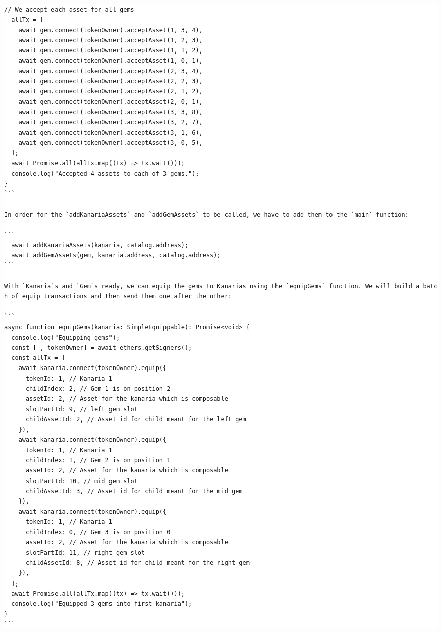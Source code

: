     // We accept each asset for all gems
      allTx = [
        await gem.connect(tokenOwner).acceptAsset(1, 3, 4),
        await gem.connect(tokenOwner).acceptAsset(1, 2, 3),
        await gem.connect(tokenOwner).acceptAsset(1, 1, 2),
        await gem.connect(tokenOwner).acceptAsset(1, 0, 1),
        await gem.connect(tokenOwner).acceptAsset(2, 3, 4),
        await gem.connect(tokenOwner).acceptAsset(2, 2, 3),
        await gem.connect(tokenOwner).acceptAsset(2, 1, 2),
        await gem.connect(tokenOwner).acceptAsset(2, 0, 1),
        await gem.connect(tokenOwner).acceptAsset(3, 3, 8),
        await gem.connect(tokenOwner).acceptAsset(3, 2, 7),
        await gem.connect(tokenOwner).acceptAsset(3, 1, 6),
        await gem.connect(tokenOwner).acceptAsset(3, 0, 5),
      ];
      await Promise.all(allTx.map((tx) => tx.wait()));
      console.log("Accepted 4 assets to each of 3 gems.");
    }
    ```

    In order for the `addKanariaAssets` and `addGemAssets` to be called, we have to add them to the `main` function:

    ```
      await addKanariaAssets(kanaria, catalog.address);
      await addGemAssets(gem, kanaria.address, catalog.address);
    ```

    With `Kanaria`s and `Gem`s ready, we can equip the gems to Kanarias using the `equipGems` function. We will build a batch of equip transactions and then send them one after the other:

    ```
    async function equipGems(kanaria: SimpleEquippable): Promise<void> {
      console.log("Equipping gems");
      const [ , tokenOwner] = await ethers.getSigners();
      const allTx = [
        await kanaria.connect(tokenOwner).equip({
          tokenId: 1, // Kanaria 1
          childIndex: 2, // Gem 1 is on position 2
          assetId: 2, // Asset for the kanaria which is composable
          slotPartId: 9, // left gem slot
          childAssetId: 2, // Asset id for child meant for the left gem
        }),
        await kanaria.connect(tokenOwner).equip({
          tokenId: 1, // Kanaria 1
          childIndex: 1, // Gem 2 is on position 1
          assetId: 2, // Asset for the kanaria which is composable
          slotPartId: 10, // mid gem slot
          childAssetId: 3, // Asset id for child meant for the mid gem
        }),
        await kanaria.connect(tokenOwner).equip({
          tokenId: 1, // Kanaria 1
          childIndex: 0, // Gem 3 is on position 0
          assetId: 2, // Asset for the kanaria which is composable
          slotPartId: 11, // right gem slot
          childAssetId: 8, // Asset id for child meant for the right gem
        }),
      ];
      await Promise.all(allTx.map((tx) => tx.wait()));
      console.log("Equipped 3 gems into first kanaria");
    }
    ```
